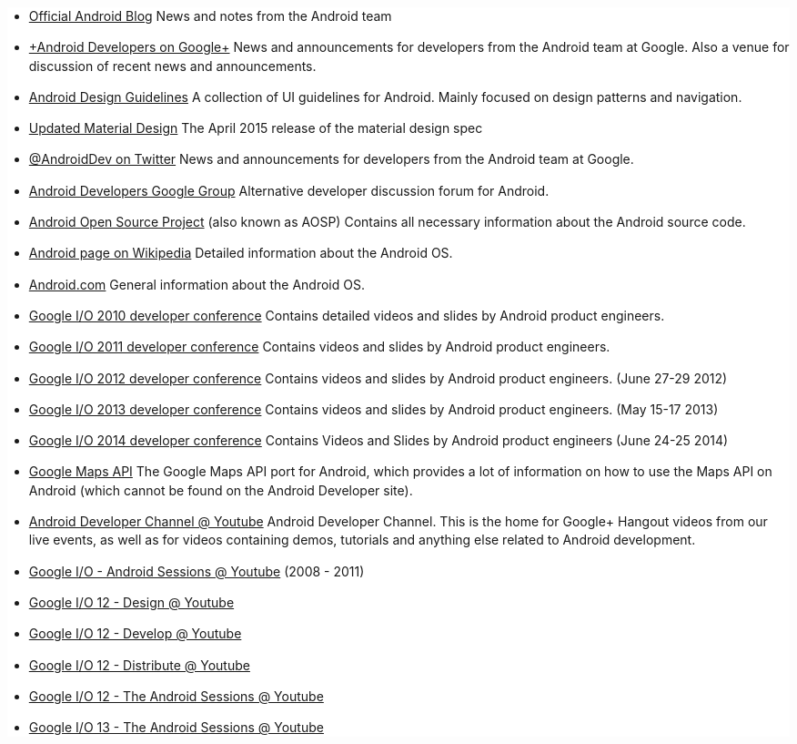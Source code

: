 *   [Official Android Blog](http://officialandroid.blogspot.com) News and notes from the Android team

*   [+Android Developers on Google+](https://plus.google.com/108967384991768947849/posts) News and announcements for developers from the Android team at Google. Also a venue for discussion of recent news and announcements.

*   [Android Design Guidelines](http://developer.android.com/design/index.html) A collection of UI guidelines for Android. Mainly focused on design patterns and navigation.

*   [Updated Material Design](http://www.google.com/design/spec/whats-new/whats-new.html) The April 2015 release of the material design spec

*   [@AndroidDev on Twitter](http://twitter.com/AndroidDev) News and announcements for developers from the Android team at Google.

*   [Android Developers Google Group](http://groups.google.com/group/android-developers) Alternative developer discussion forum for Android.

*   [Android Open Source Project](http://source.android.com) (also known as AOSP) Contains all necessary information about the Android source code.

*   [Android page on Wikipedia](http://en.wikipedia.org/wiki/Android_(operating_system)) Detailed information about the Android OS.

*   [Android.com](http://www.android.com) General information about the Android OS.

*   [Google I/O 2010 developer conference](http://www.google.com/events/io/2010) Contains detailed videos and slides by Android product engineers.

*   [Google I/O 2011 developer conference](http://www.google.com/events/io/2011/index-live.html) Contains videos and slides by Android product engineers.

*   [Google I/O 2012 developer conference](https://developers.google.com/events/io/2012) Contains videos and slides by Android product engineers. (June 27-29 2012)

*   [Google I/O 2013 developer conference](https://developers.google.com/events/io/2013) Contains videos and slides by Android product engineers. (May 15-17 2013)

*   [Google I/O 2014 developer conference](https://www.google.com/events/io) Contains Videos and Slides by Android product engineers (June 24-25 2014)

*   [Google Maps API](https://developers.google.com/android/add-ons/google-apis) The Google Maps API port for Android, which provides a lot of information on how to use the Maps API on Android (which cannot be found on the Android Developer site).

*   [Android Developer Channel @ Youtube](http://www.youtube.com/user/androiddevelopers) Android Developer Channel. This is the home for Google+ Hangout videos from our live events, as well as for videos containing demos, tutorials and anything else related to Android development.

*   [Google I/O - Android Sessions @ Youtube](http://www.youtube.com/playlist?list=PL734A052F802C96B9) (2008 - 2011)

*   [Google I/O 12 - Design @ Youtube](http://www.youtube.com/playlist?list=PL54FA004D676C3EE9)
*   [Google I/O 12 - Develop @ Youtube](http://www.youtube.com/playlist?list=PL46069800A957F535)
*   [Google I/O 12 - Distribute @ Youtube](http://www.youtube.com/playlist?list=PLCE21051AA158A8F6)
*   [Google I/O 12 - The Android Sessions @ Youtube](http://www.youtube.com/playlist?list=PL4C6BCDE45E05F49E)
*   [Google I/O 13 - The Android Sessions @ Youtube](http://www.youtube.com/playlist?list=PLWz5rJ2EKKc9WGUwq2gQ-coU3fSyexgOx)
